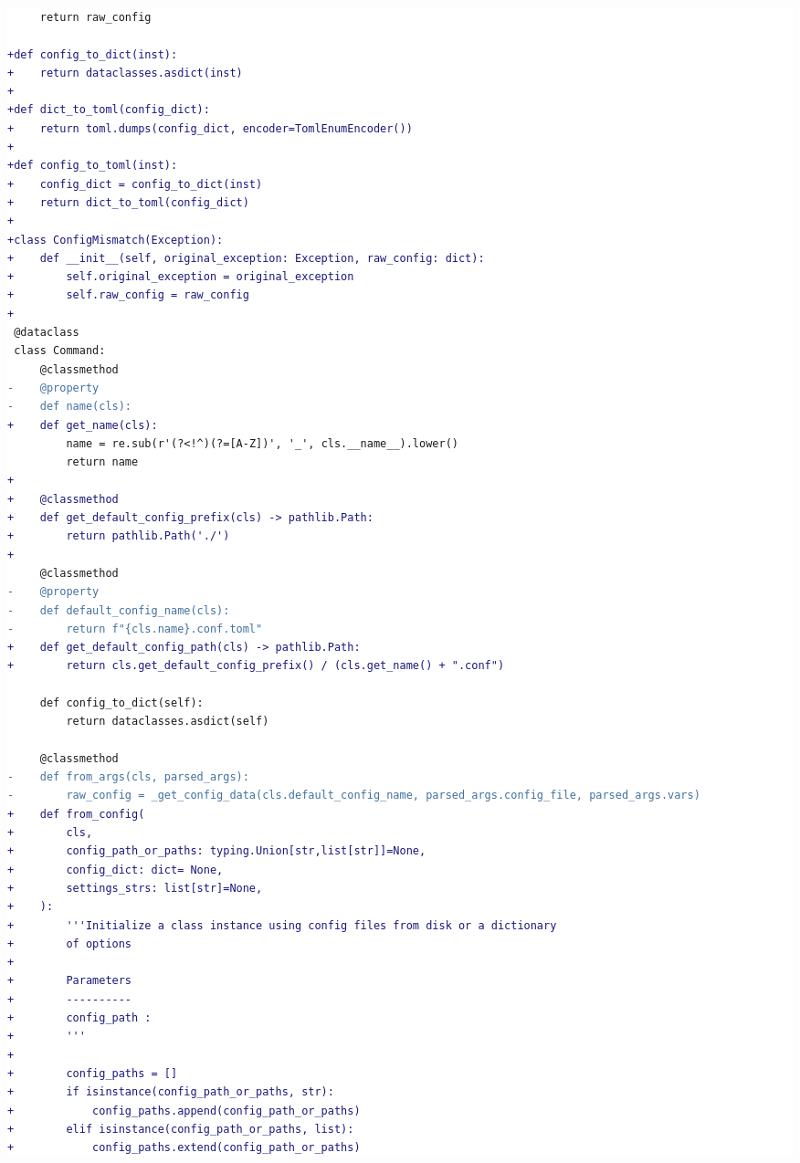 ```diff
     return raw_config
 
+def config_to_dict(inst):
+    return dataclasses.asdict(inst)
+
+def dict_to_toml(config_dict):
+    return toml.dumps(config_dict, encoder=TomlEnumEncoder())
+
+def config_to_toml(inst):
+    config_dict = config_to_dict(inst)
+    return dict_to_toml(config_dict)
+
+class ConfigMismatch(Exception):
+    def __init__(self, original_exception: Exception, raw_config: dict):
+        self.original_exception = original_exception
+        self.raw_config = raw_config
+
 @dataclass
 class Command:
     @classmethod
-    @property
-    def name(cls):
+    def get_name(cls):
         name = re.sub(r'(?<!^)(?=[A-Z])', '_', cls.__name__).lower()
         return name
+
+    @classmethod
+    def get_default_config_prefix(cls) -> pathlib.Path:
+        return pathlib.Path('./')
+
     @classmethod
-    @property
-    def default_config_name(cls):
-        return f"{cls.name}.conf.toml"
+    def get_default_config_path(cls) -> pathlib.Path:
+        return cls.get_default_config_prefix() / (cls.get_name() + ".conf")
 
     def config_to_dict(self):
         return dataclasses.asdict(self)
 
     @classmethod
-    def from_args(cls, parsed_args):
-        raw_config = _get_config_data(cls.default_config_name, parsed_args.config_file, parsed_args.vars)
+    def from_config(
+        cls,
+        config_path_or_paths: typing.Union[str,list[str]]=None,
+        config_dict: dict= None,
+        settings_strs: list[str]=None,
+    ):
+        '''Initialize a class instance using config files from disk or a dictionary
+        of options
+
+        Parameters
+        ----------
+        config_path :
+        '''
+
+        config_paths = []
+        if isinstance(config_path_or_paths, str):
+            config_paths.append(config_path_or_paths)
+        elif isinstance(config_path_or_paths, list):
+            config_paths.extend(config_path_or_paths)
```